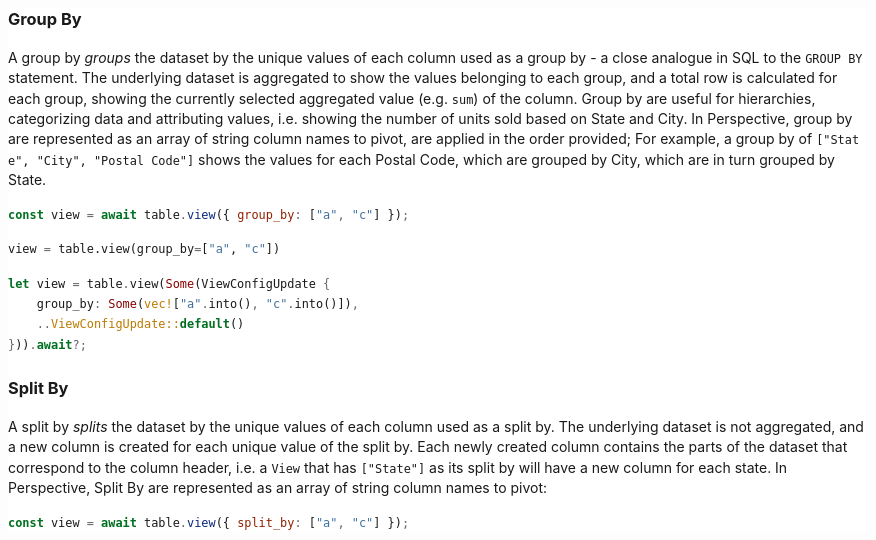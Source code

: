</div>

### Group By

A group by _groups_ the dataset by the unique values of each column used as a
group by - a close analogue in SQL to the `GROUP BY` statement. The underlying
dataset is aggregated to show the values belonging to each group, and a total
row is calculated for each group, showing the currently selected aggregated
value (e.g. `sum`) of the column. Group by are useful for hierarchies,
categorizing data and attributing values, i.e. showing the number of units sold
based on State and City. In Perspective, group by are represented as an array of
string column names to pivot, are applied in the order provided; For example, a
group by of `["State", "City", "Postal Code"]` shows the values for each Postal
Code, which are grouped by City, which are in turn grouped by State.

<div class="javascript">

```javascript
const view = await table.view({ group_by: ["a", "c"] });
```

</div>
<div class="python">

```python
view = table.view(group_by=["a", "c"])
```

</div>
<div class="rust">

```rust
let view = table.view(Some(ViewConfigUpdate {
    group_by: Some(vec!["a".into(), "c".into()]),
    ..ViewConfigUpdate::default()
})).await?;
```

</div>

### Split By

A split by _splits_ the dataset by the unique values of each column used as a
split by. The underlying dataset is not aggregated, and a new column is created
for each unique value of the split by. Each newly created column contains the
parts of the dataset that correspond to the column header, i.e. a `View` that
has `["State"]` as its split by will have a new column for each state. In
Perspective, Split By are represented as an array of string column names to
pivot:

<div class="javascript">

```javascript
const view = await table.view({ split_by: ["a", "c"] });
```

</div>
<div class="python">
